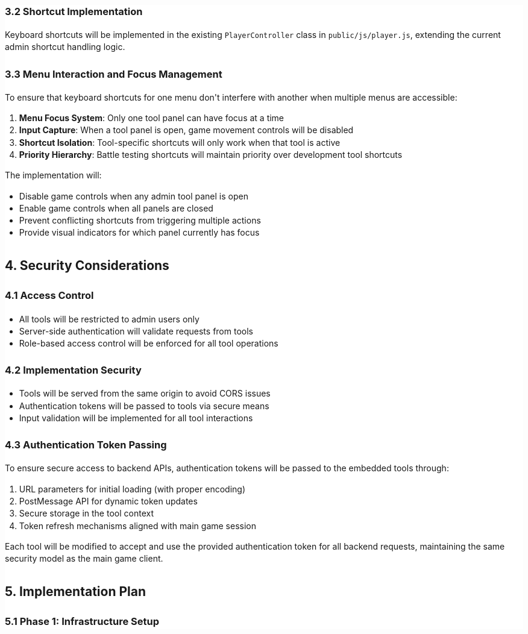 ### 3.2 Shortcut Implementation

Keyboard shortcuts will be implemented in the existing `PlayerController` class in `public/js/player.js`, extending the current admin shortcut handling logic.

### 3.3 Menu Interaction and Focus Management

To ensure that keyboard shortcuts for one menu don't interfere with another when multiple menus are accessible:

1. **Menu Focus System**: Only one tool panel can have focus at a time
2. **Input Capture**: When a tool panel is open, game movement controls will be disabled
3. **Shortcut Isolation**: Tool-specific shortcuts will only work when that tool is active
4. **Priority Hierarchy**: Battle testing shortcuts will maintain priority over development tool shortcuts

The implementation will:
- Disable game controls when any admin tool panel is open
- Enable game controls when all panels are closed
- Prevent conflicting shortcuts from triggering multiple actions
- Provide visual indicators for which panel currently has focus

## 4. Security Considerations

### 4.1 Access Control

- All tools will be restricted to admin users only
- Server-side authentication will validate requests from tools
- Role-based access control will be enforced for all tool operations

### 4.2 Implementation Security

- Tools will be served from the same origin to avoid CORS issues
- Authentication tokens will be passed to tools via secure means
- Input validation will be implemented for all tool interactions

### 4.3 Authentication Token Passing

To ensure secure access to backend APIs, authentication tokens will be passed to the embedded tools through:
1. URL parameters for initial loading (with proper encoding)
2. PostMessage API for dynamic token updates
3. Secure storage in the tool context
4. Token refresh mechanisms aligned with main game session

Each tool will be modified to accept and use the provided authentication token for all backend requests, maintaining the same security model as the main game client.

## 5. Implementation Plan

### 5.1 Phase 1: Infrastructure Setup
